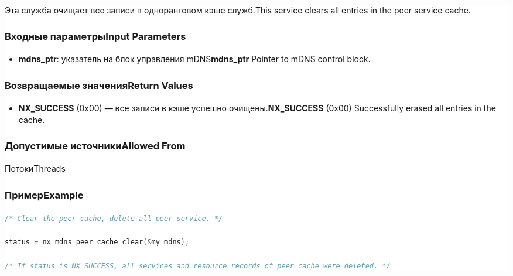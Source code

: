 <span data-ttu-id="02e1f-453">Эта служба очищает все записи в одноранговом кэше служб.</span><span class="sxs-lookup"><span data-stu-id="02e1f-453">This service clears all entries in the peer service cache.</span></span>

### <a name="input-parameters"></a><span data-ttu-id="02e1f-454">Входные параметры</span><span class="sxs-lookup"><span data-stu-id="02e1f-454">Input Parameters</span></span>

- <span data-ttu-id="02e1f-455">**mdns_ptr**: указатель на блок управления mDNS</span><span class="sxs-lookup"><span data-stu-id="02e1f-455">**mdns_ptr** Pointer to mDNS control block.</span></span>

### <a name="return-values"></a><span data-ttu-id="02e1f-456">Возвращаемые значения</span><span class="sxs-lookup"><span data-stu-id="02e1f-456">Return Values</span></span>

- <span data-ttu-id="02e1f-457">**NX_SUCCESS** (0x00) — все записи в кэше успешно очищены.</span><span class="sxs-lookup"><span data-stu-id="02e1f-457">**NX_SUCCESS** (0x00) Successfully erased all entries in the cache.</span></span>

### <a name="allowed-from"></a><span data-ttu-id="02e1f-458">Допустимые источники</span><span class="sxs-lookup"><span data-stu-id="02e1f-458">Allowed From</span></span>

<span data-ttu-id="02e1f-459">Потоки</span><span class="sxs-lookup"><span data-stu-id="02e1f-459">Threads</span></span>

### <a name="example"></a><span data-ttu-id="02e1f-460">Пример</span><span class="sxs-lookup"><span data-stu-id="02e1f-460">Example</span></span>

```C
/* Clear the peer cache, delete all peer service. */

status = nx_mdns_peer_cache_clear(&my_mdns);

/* If status is NX_SUCCESS, all services and resource records of peer cache were deleted. */
```
